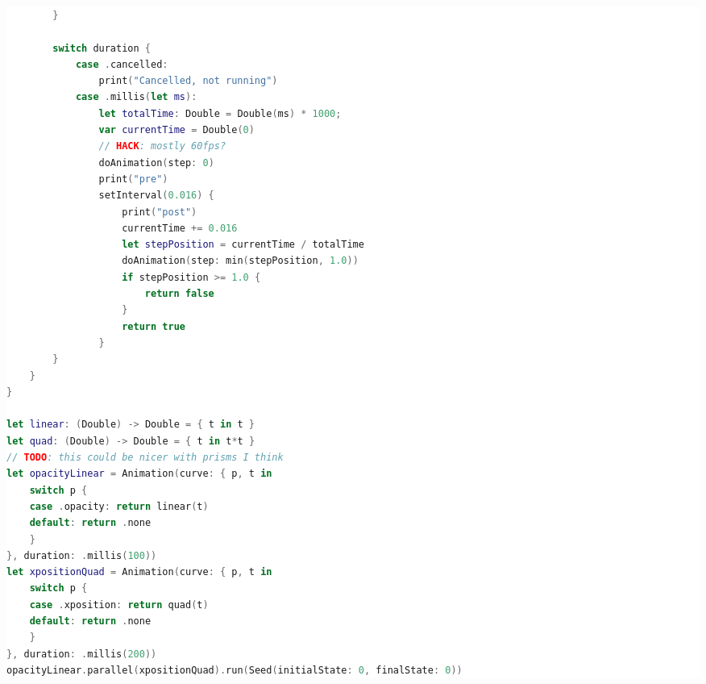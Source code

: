 ```swift
        }

        switch duration {
            case .cancelled:
                print("Cancelled, not running")
            case .millis(let ms):
                let totalTime: Double = Double(ms) * 1000;
                var currentTime = Double(0)
                // HACK: mostly 60fps?
                doAnimation(step: 0)
                print("pre")
                setInterval(0.016) {
                    print("post")
                    currentTime += 0.016
                    let stepPosition = currentTime / totalTime
                    doAnimation(step: min(stepPosition, 1.0))
                    if stepPosition >= 1.0 {
                        return false
                    }
                    return true
                }
        }
    }
}

let linear: (Double) -> Double = { t in t }
let quad: (Double) -> Double = { t in t*t }
// TODO: this could be nicer with prisms I think
let opacityLinear = Animation(curve: { p, t in
    switch p {
    case .opacity: return linear(t)
    default: return .none
    }
}, duration: .millis(100))
let xpositionQuad = Animation(curve: { p, t in
    switch p {
    case .xposition: return quad(t)
    default: return .none
    }
}, duration: .millis(200))
opacityLinear.parallel(xpositionQuad).run(Seed(initialState: 0, finalState: 0))
```

